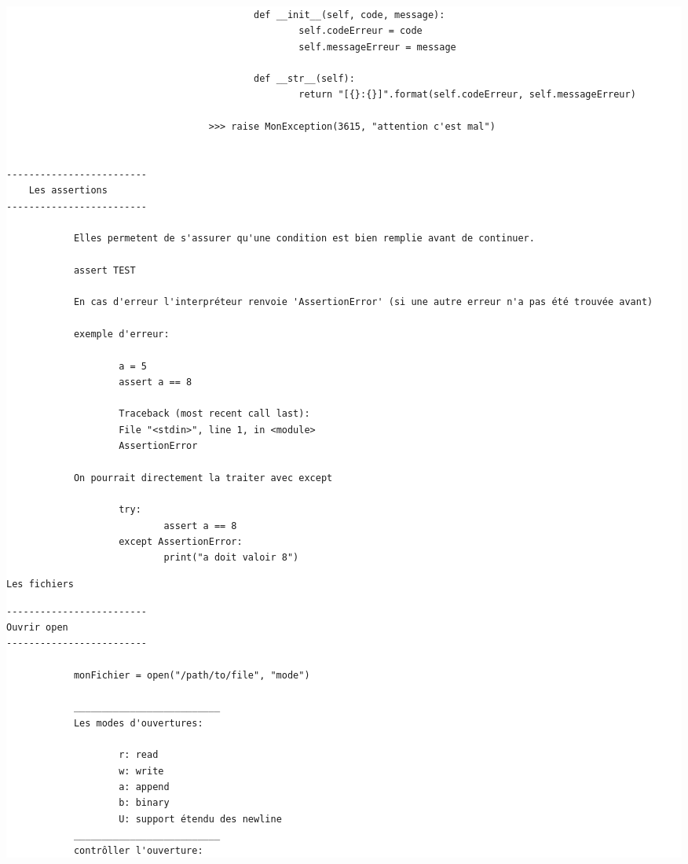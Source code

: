                                                 def __init__(self, code, message):
                                                        self.codeErreur = code
                                                        self.messageErreur = message

                                                def __str__(self):
                                                        return "[{}:{}]".format(self.codeErreur, self.messageErreur)

                                        >>> raise MonException(3615, "attention c'est mal")
                                               

	-------------------------
        Les assertions
	-------------------------

                Elles permetent de s'assurer qu'une condition est bien remplie avant de continuer.

                assert TEST

                En cas d'erreur l'interpréteur renvoie 'AssertionError' (si une autre erreur n'a pas été trouvée avant)

                exemple d'erreur:

                        a = 5
                        assert a == 8

                        Traceback (most recent call last):
                        File "<stdin>", line 1, in <module>
                        AssertionError

                On pourrait directement la traiter avec except

                        try:
                                assert a == 8
                        except AssertionError:
                                print("a doit valoir 8")

~~~~~~~~~~~~~~~~~~~~~~~~~~
Les fichiers
~~~~~~~~~~~~~~~~~~~~~~~~~~

	-------------------------
	Ouvrir open
	-------------------------
                
                monFichier = open("/path/to/file", "mode")

                __________________________
                Les modes d'ouvertures:

                        r: read
                        w: write
                        a: append
                        b: binary 
                        U: support étendu des newline
                __________________________
                contrôller l'ouverture:
